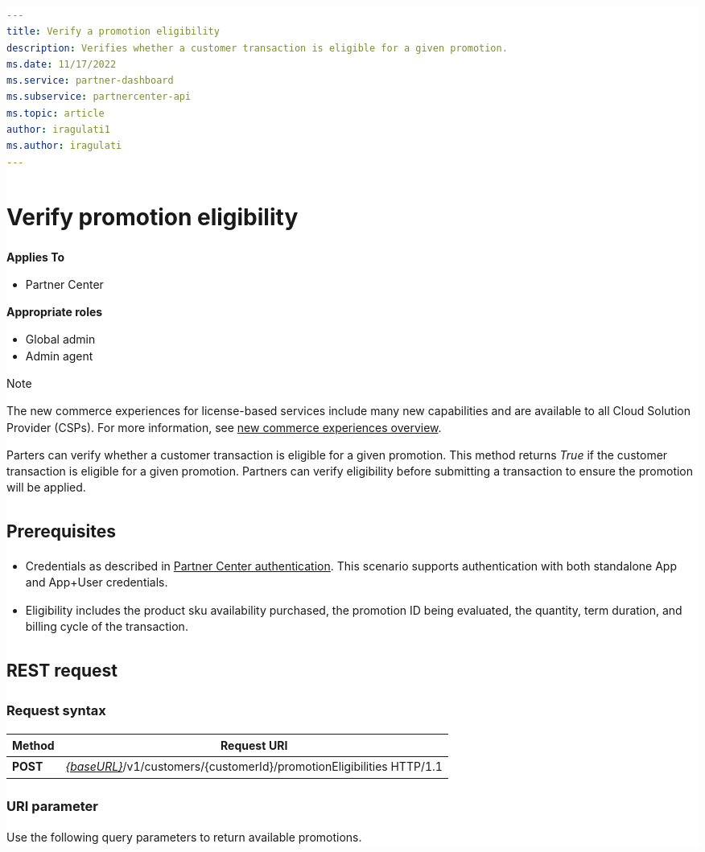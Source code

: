 ```yaml
---
title: Verify a promotion eligibility
description: Verifies whether a customer transaction is eligible for a given promotion.
ms.date: 11/17/2022
ms.service: partner-dashboard
ms.subservice: partnercenter-api
ms.topic: article
author: iragulati1
ms.author: iragulati
---
```


# Verify promotion eligibility

**Applies To**

- Partner Center

**Appropriate roles**

- Global admin
- Admin agent

> [!Note] 
> The new commerce experiences for license-based services include many new capabilities and are available to all Cloud Solution Provider (CSPs). For more information, see [new commerce experiences overview](../new-commerce-license-based.md).

Parters can verify whether a customer transaction is eligible for a given promotion. This method returns *True* if the customer transaction is eligible for a given promotion. Partners can verify eligibility before submitting a transaction to ensure the promotion will be applied.

## Prerequisites

- Credentials as described in [Partner Center authentication](partner-center-authentication.md). This scenario supports authentication with both standalone App and App+User credentials.

- Eligibility includes the product sku availability purchased, the promotion ID being evaluated, the quantity, term duration, and billing cycle of the transaction.

## REST request

### Request syntax

| Method   | Request URI                                                                                                                         |
|----------|-------------------------------------------------------------------------------------------------------------------------------------|
| **POST**  | [*{baseURL}*](partner-center-rest-urls.md)/v1/customers/{customerId}/promotionEligibilities HTTP/1.1 |

### URI parameter

Use the following query parameters to return available promotions.
